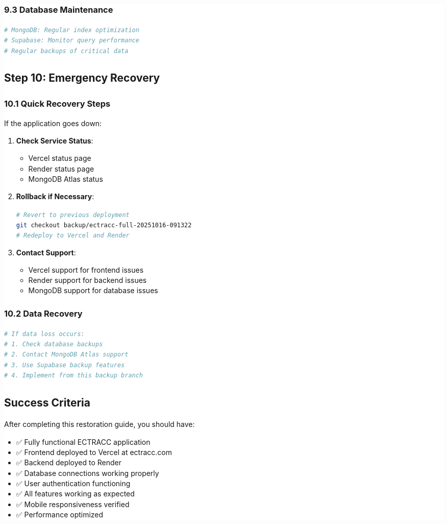 ### 9.3 Database Maintenance

```bash
# MongoDB: Regular index optimization
# Supabase: Monitor query performance
# Regular backups of critical data
```

## Step 10: Emergency Recovery

### 10.1 Quick Recovery Steps

If the application goes down:

1. **Check Service Status**:
   - Vercel status page
   - Render status page
   - MongoDB Atlas status

2. **Rollback if Necessary**:
   ```bash
   # Revert to previous deployment
   git checkout backup/ectracc-full-20251016-091322
   # Redeploy to Vercel and Render
   ```

3. **Contact Support**:
   - Vercel support for frontend issues
   - Render support for backend issues
   - MongoDB support for database issues

### 10.2 Data Recovery

```bash
# If data loss occurs:
# 1. Check database backups
# 2. Contact MongoDB Atlas support
# 3. Use Supabase backup features
# 4. Implement from this backup branch
```

## Success Criteria

After completing this restoration guide, you should have:

- ✅ Fully functional ECTRACC application
- ✅ Frontend deployed to Vercel at ectracc.com
- ✅ Backend deployed to Render
- ✅ Database connections working properly
- ✅ User authentication functioning
- ✅ All features working as expected
- ✅ Mobile responsiveness verified
- ✅ Performance optimized
